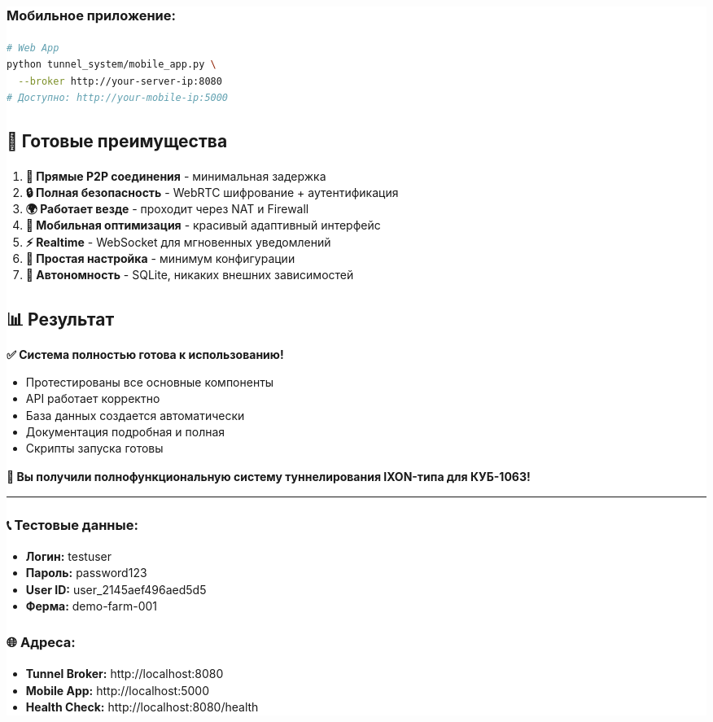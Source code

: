 ### Мобильное приложение:
```bash
# Web App 
python tunnel_system/mobile_app.py \
  --broker http://your-server-ip:8080
# Доступно: http://your-mobile-ip:5000
```

## 🎉 **Готовые преимущества**

1. **🚀 Прямые P2P соединения** - минимальная задержка
2. **🔒 Полная безопасность** - WebRTC шифрование + аутентификация
3. **🌍 Работает везде** - проходит через NAT и Firewall  
4. **📱 Мобильная оптимизация** - красивый адаптивный интерфейс
5. **⚡ Realtime** - WebSocket для мгновенных уведомлений
6. **🔧 Простая настройка** - минимум конфигурации
7. **💾 Автономность** - SQLite, никаких внешних зависимостей

## 📊 **Результат**

**✅ Система полностью готова к использованию!**

- Протестированы все основные компоненты
- API работает корректно  
- База данных создается автоматически
- Документация подробная и полная
- Скрипты запуска готовы

**🌟 Вы получили полнофункциональную систему туннелирования IXON-типа для КУБ-1063!**

---

### 📞 **Тестовые данные:**
- **Логин:** testuser
- **Пароль:** password123  
- **User ID:** user_2145aef496aed5d5
- **Ферма:** demo-farm-001

### 🌐 **Адреса:**
- **Tunnel Broker:** http://localhost:8080
- **Mobile App:** http://localhost:5000
- **Health Check:** http://localhost:8080/health